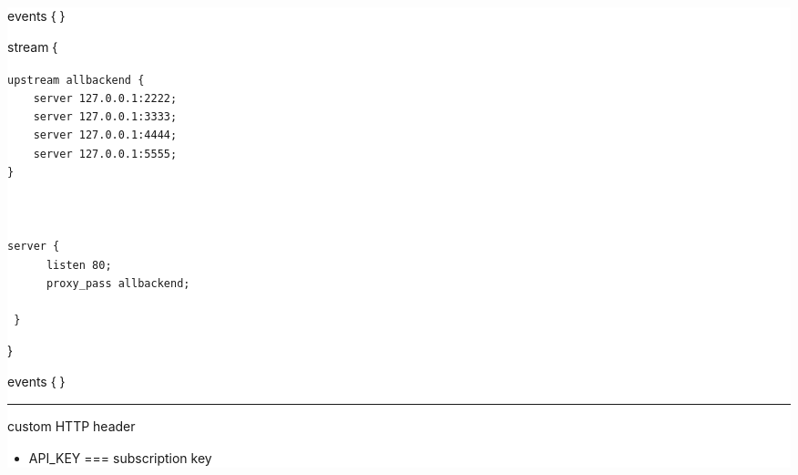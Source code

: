 events { }



stream {
    
    upstream allbackend {
        server 127.0.0.1:2222;
        server 127.0.0.1:3333;
        server 127.0.0.1:4444;
        server 127.0.0.1:5555;
    }
    


    server {
          listen 80;
          proxy_pass allbackend;
 
     }



}

events { }

------------------------------------------------------------------------------------------------------------------------
custom HTTP header

- API_KEY === subscription key